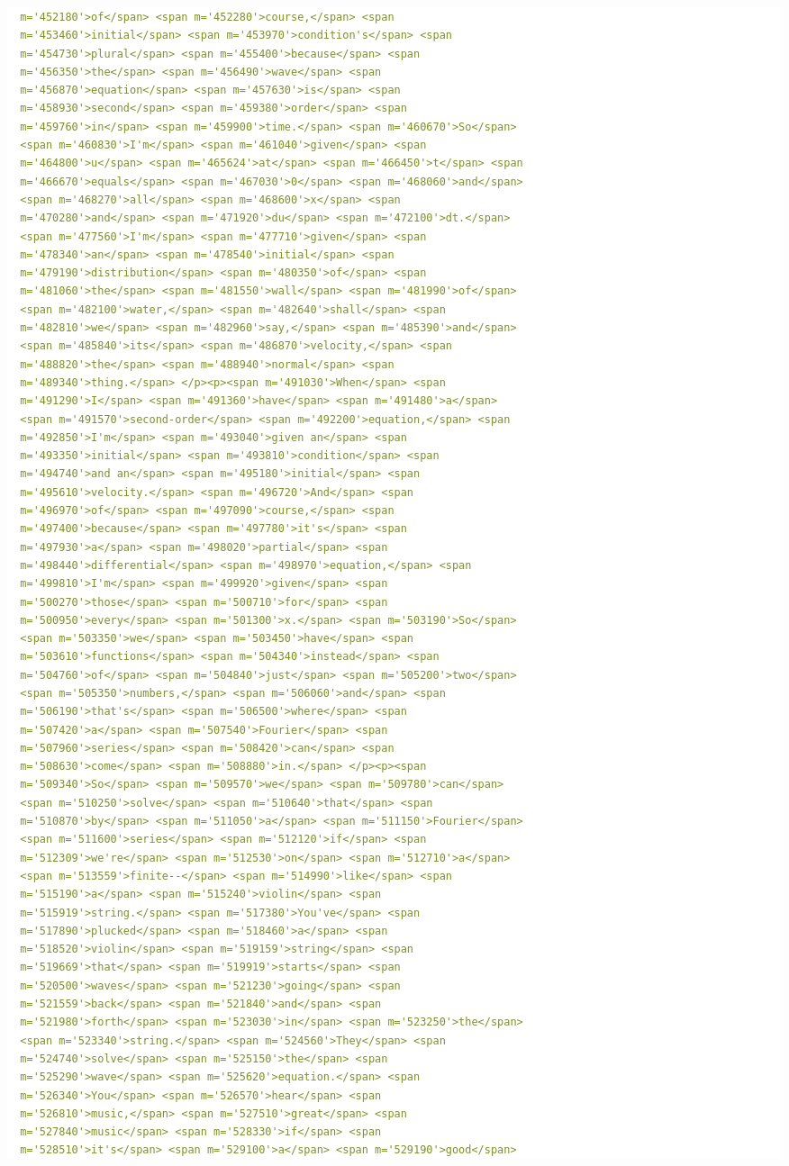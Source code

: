 ```yaml
  m='452180'>of</span> <span m='452280'>course,</span> <span
  m='453460'>initial</span> <span m='453970'>condition's</span> <span
  m='454730'>plural</span> <span m='455400'>because</span> <span
  m='456350'>the</span> <span m='456490'>wave</span> <span
  m='456870'>equation</span> <span m='457630'>is</span> <span
  m='458930'>second</span> <span m='459380'>order</span> <span
  m='459760'>in</span> <span m='459900'>time.</span> <span m='460670'>So</span>
  <span m='460830'>I'm</span> <span m='461040'>given</span> <span
  m='464800'>u</span> <span m='465624'>at</span> <span m='466450'>t</span> <span
  m='466670'>equals</span> <span m='467030'>0</span> <span m='468060'>and</span>
  <span m='468270'>all</span> <span m='468600'>x</span> <span
  m='470280'>and</span> <span m='471920'>du</span> <span m='472100'>dt.</span>
  <span m='477560'>I'm</span> <span m='477710'>given</span> <span
  m='478340'>an</span> <span m='478540'>initial</span> <span
  m='479190'>distribution</span> <span m='480350'>of</span> <span
  m='481060'>the</span> <span m='481550'>wall</span> <span m='481990'>of</span>
  <span m='482100'>water,</span> <span m='482640'>shall</span> <span
  m='482810'>we</span> <span m='482960'>say,</span> <span m='485390'>and</span>
  <span m='485840'>its</span> <span m='486870'>velocity,</span> <span
  m='488820'>the</span> <span m='488940'>normal</span> <span
  m='489340'>thing.</span> </p><p><span m='491030'>When</span> <span
  m='491290'>I</span> <span m='491360'>have</span> <span m='491480'>a</span>
  <span m='491570'>second-order</span> <span m='492200'>equation,</span> <span
  m='492850'>I'm</span> <span m='493040'>given an</span> <span
  m='493350'>initial</span> <span m='493810'>condition</span> <span
  m='494740'>and an</span> <span m='495180'>initial</span> <span
  m='495610'>velocity.</span> <span m='496720'>And</span> <span
  m='496970'>of</span> <span m='497090'>course,</span> <span
  m='497400'>because</span> <span m='497780'>it's</span> <span
  m='497930'>a</span> <span m='498020'>partial</span> <span
  m='498440'>differential</span> <span m='498970'>equation,</span> <span
  m='499810'>I'm</span> <span m='499920'>given</span> <span
  m='500270'>those</span> <span m='500710'>for</span> <span
  m='500950'>every</span> <span m='501300'>x.</span> <span m='503190'>So</span>
  <span m='503350'>we</span> <span m='503450'>have</span> <span
  m='503610'>functions</span> <span m='504340'>instead</span> <span
  m='504760'>of</span> <span m='504840'>just</span> <span m='505200'>two</span>
  <span m='505350'>numbers,</span> <span m='506060'>and</span> <span
  m='506190'>that's</span> <span m='506500'>where</span> <span
  m='507420'>a</span> <span m='507540'>Fourier</span> <span
  m='507960'>series</span> <span m='508420'>can</span> <span
  m='508630'>come</span> <span m='508880'>in.</span> </p><p><span
  m='509340'>So</span> <span m='509570'>we</span> <span m='509780'>can</span>
  <span m='510250'>solve</span> <span m='510640'>that</span> <span
  m='510870'>by</span> <span m='511050'>a</span> <span m='511150'>Fourier</span>
  <span m='511600'>series</span> <span m='512120'>if</span> <span
  m='512309'>we're</span> <span m='512530'>on</span> <span m='512710'>a</span>
  <span m='513559'>finite--</span> <span m='514990'>like</span> <span
  m='515190'>a</span> <span m='515240'>violin</span> <span
  m='515919'>string.</span> <span m='517380'>You've</span> <span
  m='517890'>plucked</span> <span m='518460'>a</span> <span
  m='518520'>violin</span> <span m='519159'>string</span> <span
  m='519669'>that</span> <span m='519919'>starts</span> <span
  m='520500'>waves</span> <span m='521230'>going</span> <span
  m='521559'>back</span> <span m='521840'>and</span> <span
  m='521980'>forth</span> <span m='523030'>in</span> <span m='523250'>the</span>
  <span m='523340'>string.</span> <span m='524560'>They</span> <span
  m='524740'>solve</span> <span m='525150'>the</span> <span
  m='525290'>wave</span> <span m='525620'>equation.</span> <span
  m='526340'>You</span> <span m='526570'>hear</span> <span
  m='526810'>music,</span> <span m='527510'>great</span> <span
  m='527840'>music</span> <span m='528330'>if</span> <span
  m='528510'>it's</span> <span m='529100'>a</span> <span m='529190'>good</span>
```